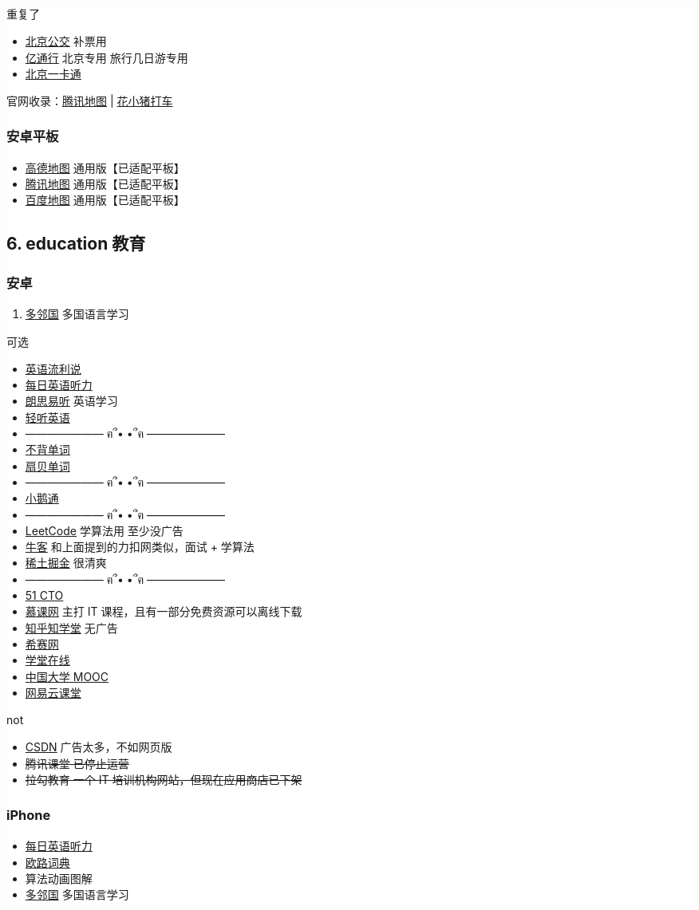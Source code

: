 重复了

* [北京公交](https://sj.qq.com/appdetail/com.tianlutech.ebus) 补票用
* [亿通行](https://sj.qq.com/appdetail/enfc.metro)  北京专用 旅行几日游专用
* [北京一卡通](https://sj.qq.com/appdetail/cn.com.bmac.nfc)

官网收录：[腾讯地图](https://sj.qq.com/appdetail/com.tencent.map) | [花小猪打车](https://sj.qq.com/appdetail/com.huaxiaozhu.rider)

### 安卓平板

* [高德地图](https://sj.qq.com/appdetail/com.autonavi.minimap) 通用版【已适配平板】
* [腾讯地图](https://sj.qq.com/appdetail/com.tencent.map) 通用版【已适配平板】
* [百度地图](https://sj.qq.com/appdetail/com.baidu.BaiduMap) 通用版【已适配平板】

## 6. education 教育

### 安卓

1. [多邻国](https://sj.qq.com/appdetail/com.duolingo) 多国语言学习

可选

* [英语流利说](https://sj.qq.com/appdetail/com.liulishuo.engzo)
* [每日英语听力](https://sj.qq.com/appdetail/com.qianyan2.ting.en)
* [朗思易听](https://sj.qq.com/appdetail/cn.com.langeasy.LangEasyLrc) 英语学习
* [轻听英语](https://sj.qq.com/appdetail/cn.com.langeasy.EasyListen)
* ——————— ฅ՞• •՞ฅ ———————
* [不背单词](https://sj.qq.com/appdetail/cn.com.langeasy.LangEasyLexis)
* [扇贝单词](https://sj.qq.com/appdetail/com.shanbay.sentence)
* ——————— ฅ՞• •՞ฅ ———————
* [小鹅通](https://sj.qq.com/appdetail/com.xiaoe.client)
* ——————— ฅ՞• •՞ฅ ———————
* [LeetCode](https://sj.qq.com/appdetail/com.lingkou.leetcode) 学算法用 至少没广告
* [牛客](https://sj.qq.com/appdetail/com.nowcoder.app.florida) 和上面提到的力扣网类似，面试 + 学算法
* [稀土掘金](https://sj.qq.com/appdetail/com.daimajia.gold) 很清爽
* ——————— ฅ՞• •՞ฅ ———————
* [51 CTO](https://sj.qq.com/appdetail/com.cto51.student)
* [慕课网](https://sj.qq.com/appdetail/cn.com.open.mooc) 主打 IT 课程，且有一部分免费资源可以离线下载
* [知乎知学堂](https://sj.qq.com/appdetail/com.zhihu.zhixuetang.android) 无广告
* [希赛网](https://sj.qq.com/appdetail/com.xuesaieducation)
* [学堂在线](https://sj.qq.com/appdetail/com.xuetangx.mobile)
* [中国大学 MOOC](https://sj.qq.com/appdetail/com.netease.edu.ucmooc)
* [网易云课堂](https://sj.qq.com/appdetail/com.netease.edu.study)

not

* [CSDN](https://sj.qq.com/appdetail/net.csdn.csdnplus) 广告太多，不如网页版
* ~~腾讯课堂 已停止运营~~
* ~~拉勾教育 一个 IT 培训机构网站，但现在应用商店已下架~~

### iPhone

* [每日英语听力](https://sj.qq.com/appdetail/com.qianyan2.ting.en)
* [欧路词典](https://sj.qq.com/appdetail/com.eusoft.eudic)
* 算法动画图解
* [多邻国](https://sj.qq.com/appdetail/com.duolingo) 多国语言学习
